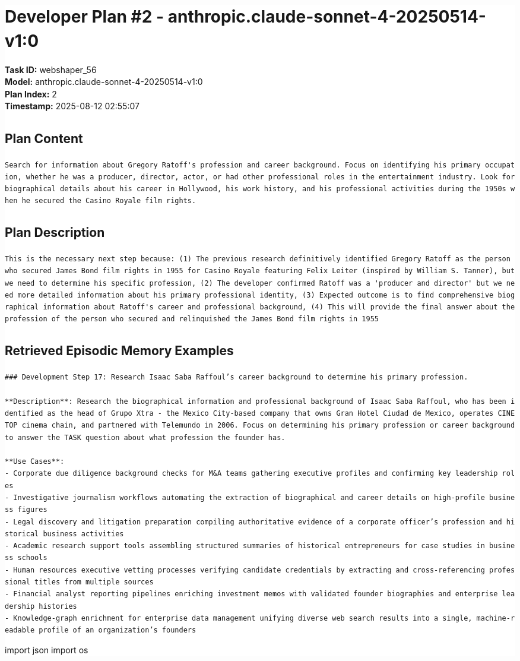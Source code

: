 # Developer Plan #2 - anthropic.claude-sonnet-4-20250514-v1:0

**Task ID:** webshaper_56  
**Model:** anthropic.claude-sonnet-4-20250514-v1:0  
**Plan Index:** 2  
**Timestamp:** 2025-08-12 02:55:07

## Plan Content
```
Search for information about Gregory Ratoff's profession and career background. Focus on identifying his primary occupation, whether he was a producer, director, actor, or had other professional roles in the entertainment industry. Look for biographical details about his career in Hollywood, his work history, and his professional activities during the 1950s when he secured the Casino Royale film rights.
```

## Plan Description
```
This is the necessary next step because: (1) The previous research definitively identified Gregory Ratoff as the person who secured James Bond film rights in 1955 for Casino Royale featuring Felix Leiter (inspired by William S. Tanner), but we need to determine his specific profession, (2) The developer confirmed Ratoff was a 'producer and director' but we need more detailed information about his primary professional identity, (3) Expected outcome is to find comprehensive biographical information about Ratoff's career and professional background, (4) This will provide the final answer about the profession of the person who secured and relinquished the James Bond film rights in 1955
```

## Retrieved Episodic Memory Examples
```
### Development Step 17: Research Isaac Saba Raffoul’s career background to determine his primary profession.

**Description**: Research the biographical information and professional background of Isaac Saba Raffoul, who has been identified as the head of Grupo Xtra - the Mexico City-based company that owns Gran Hotel Ciudad de Mexico, operates CINETOP cinema chain, and partnered with Telemundo in 2006. Focus on determining his primary profession or career background to answer the TASK question about what profession the founder has.

**Use Cases**:
- Corporate due diligence background checks for M&A teams gathering executive profiles and confirming key leadership roles
- Investigative journalism workflows automating the extraction of biographical and career details on high-profile business figures
- Legal discovery and litigation preparation compiling authoritative evidence of a corporate officer’s profession and historical business activities
- Academic research support tools assembling structured summaries of historical entrepreneurs for case studies in business schools
- Human resources executive vetting processes verifying candidate credentials by extracting and cross-referencing professional titles from multiple sources
- Financial analyst reporting pipelines enriching investment memos with validated founder biographies and enterprise leadership histories
- Knowledge-graph enrichment for enterprise data management unifying diverse web search results into a single, machine-readable profile of an organization’s founders

```
import json
import os
